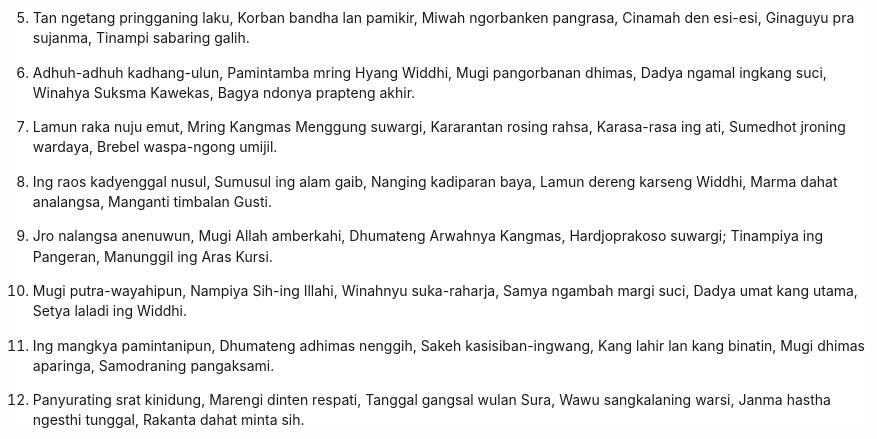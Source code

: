 5.  Tan ngetang pringganing laku,
    Korban bandha lan pamikir,
    Miwah ngorbanken pangrasa,
    Cinamah den esi-esi,
    Ginaguyu pra sujanma,
    Tinampi sabaring galih.

6.  Adhuh-adhuh kadhang-ulun,
    Pamintamba mring Hyang Widdhi,
    Mugi pangorbanan dhimas,
    Dadya ngamal ingkang suci,
    Winahya Suksma Kawekas,
    Bagya ndonya prapteng akhir.

7.  Lamun raka nuju emut,
    Mring Kangmas Menggung suwargi,
    Kararantan rosing rahsa,
    Karasa-rasa ing ati,
    Sumedhot jroning wardaya,
    Brebel waspa-ngong umijil.

8.  Ing raos kadyenggal nusul,
    Sumusul ing alam gaib,
    Nanging kadiparan baya,
    Lamun dereng karseng Widdhi,
    Marma dahat analangsa,
    Manganti timbalan Gusti.

9.  Jro nalangsa anenuwun,
    Mugi Allah amberkahi,
    Dhumateng Arwahnya Kangmas,
    Hardjoprakoso suwargi;
    Tinampiya ing Pangeran,
    Manunggil ing Aras Kursi.

10. Mugi putra-wayahipun,
    Nampiya Sih-ing Illahi,
    Winahnyu suka-raharja,
    Samya ngambah margi suci,
    Dadya umat kang utama,
    Setya laladi ing Widdhi.

11. Ing mangkya pamintanipun,
    Dhumateng adhimas nenggih,
    Sakeh kasisiban-ingwang,
    Kang lahir lan kang binatin,
    Mugi dhimas aparinga,
    Samodraning pangaksami.

12. Panyurating srat kinidung,
    Marengi dinten respati,
    Tanggal gangsal wulan Sura,
    Wawu sangkalaning warsi,
    Janma hastha ngesthi tunggal,
    Rakanta dahat minta sih.
